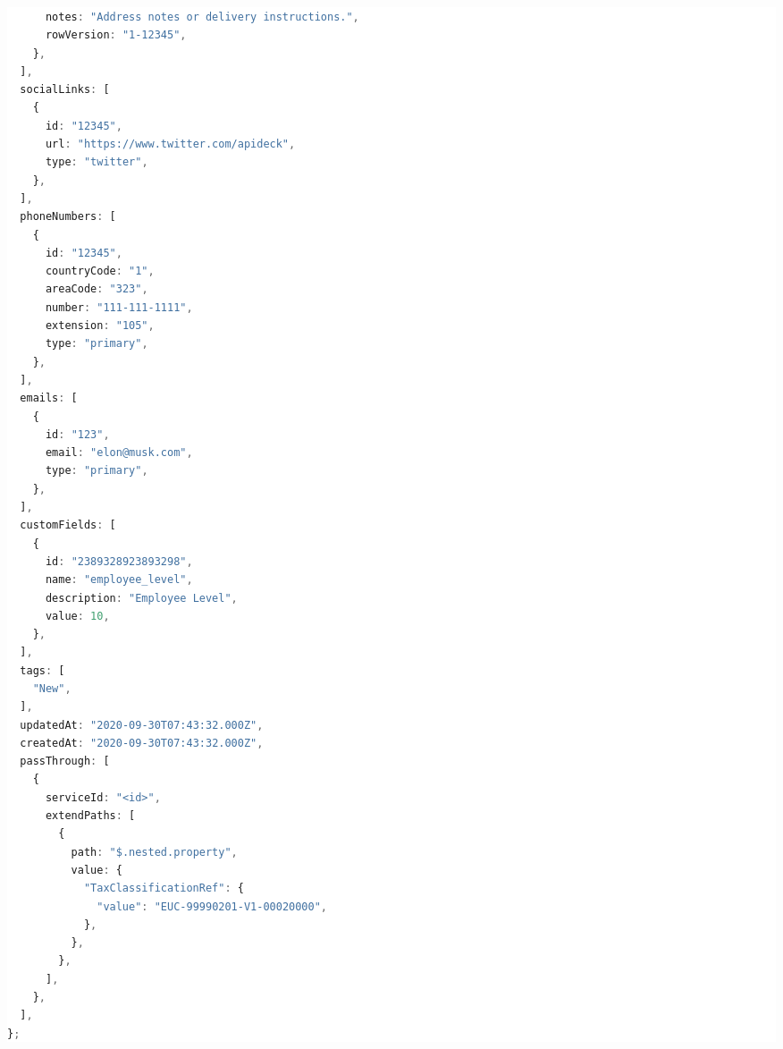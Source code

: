 ```typescript
      notes: "Address notes or delivery instructions.",
      rowVersion: "1-12345",
    },
  ],
  socialLinks: [
    {
      id: "12345",
      url: "https://www.twitter.com/apideck",
      type: "twitter",
    },
  ],
  phoneNumbers: [
    {
      id: "12345",
      countryCode: "1",
      areaCode: "323",
      number: "111-111-1111",
      extension: "105",
      type: "primary",
    },
  ],
  emails: [
    {
      id: "123",
      email: "elon@musk.com",
      type: "primary",
    },
  ],
  customFields: [
    {
      id: "2389328923893298",
      name: "employee_level",
      description: "Employee Level",
      value: 10,
    },
  ],
  tags: [
    "New",
  ],
  updatedAt: "2020-09-30T07:43:32.000Z",
  createdAt: "2020-09-30T07:43:32.000Z",
  passThrough: [
    {
      serviceId: "<id>",
      extendPaths: [
        {
          path: "$.nested.property",
          value: {
            "TaxClassificationRef": {
              "value": "EUC-99990201-V1-00020000",
            },
          },
        },
      ],
    },
  ],
};
```
